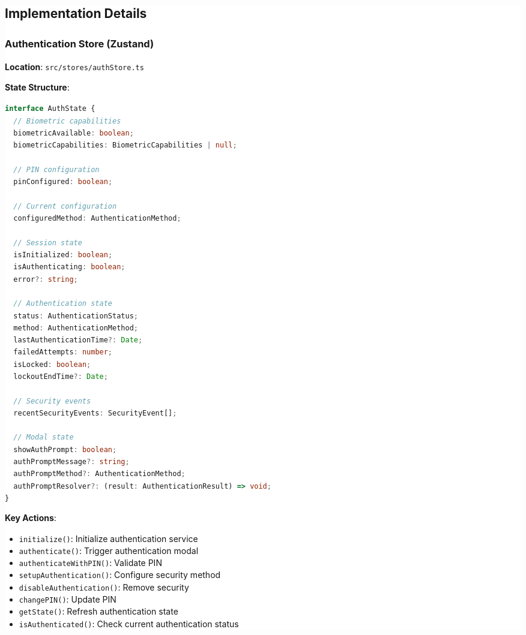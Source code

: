 
## Implementation Details

### Authentication Store (Zustand)

**Location**: `src/stores/authStore.ts`

**State Structure**:
```typescript
interface AuthState {
  // Biometric capabilities
  biometricAvailable: boolean;
  biometricCapabilities: BiometricCapabilities | null;

  // PIN configuration
  pinConfigured: boolean;

  // Current configuration
  configuredMethod: AuthenticationMethod;

  // Session state
  isInitialized: boolean;
  isAuthenticating: boolean;
  error?: string;

  // Authentication state
  status: AuthenticationStatus;
  method: AuthenticationMethod;
  lastAuthenticationTime?: Date;
  failedAttempts: number;
  isLocked: boolean;
  lockoutEndTime?: Date;

  // Security events
  recentSecurityEvents: SecurityEvent[];

  // Modal state
  showAuthPrompt: boolean;
  authPromptMessage?: string;
  authPromptMethod?: AuthenticationMethod;
  authPromptResolver?: (result: AuthenticationResult) => void;
}
```

**Key Actions**:
- `initialize()`: Initialize authentication service
- `authenticate()`: Trigger authentication modal
- `authenticateWithPIN()`: Validate PIN
- `setupAuthentication()`: Configure security method
- `disableAuthentication()`: Remove security
- `changePIN()`: Update PIN
- `getState()`: Refresh authentication state
- `isAuthenticated()`: Check current authentication status
